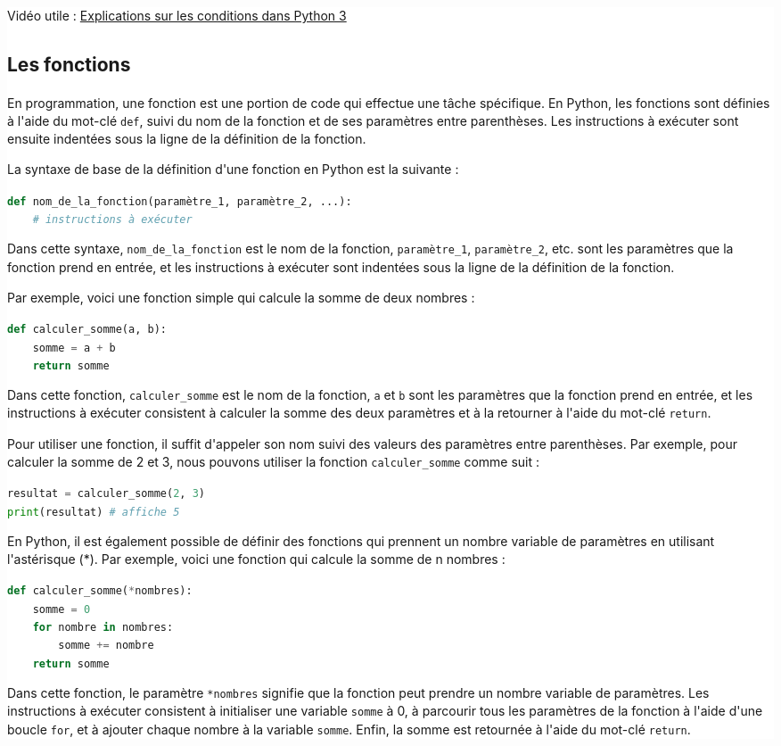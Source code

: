 Vidéo utile : [Explications sur les conditions dans Python 3](https://youtu.be/CmMQU5wOLZs)

## Les fonctions

En programmation, une fonction est une portion de code qui effectue une tâche spécifique. En Python, les fonctions sont définies à l'aide du mot-clé `def`, suivi du nom de la fonction et de ses paramètres entre parenthèses. Les instructions à exécuter sont ensuite indentées sous la ligne de la définition de la fonction.

La syntaxe de base de la définition d'une fonction en Python est la suivante :

```python
def nom_de_la_fonction(paramètre_1, paramètre_2, ...):
    # instructions à exécuter
```

Dans cette syntaxe, `nom_de_la_fonction` est le nom de la fonction, `paramètre_1`, `paramètre_2`, etc. sont les paramètres que la fonction prend en entrée, et les instructions à exécuter sont indentées sous la ligne de la définition de la fonction.

Par exemple, voici une fonction simple qui calcule la somme de deux nombres :

```python
def calculer_somme(a, b):
    somme = a + b
    return somme
```

Dans cette fonction, `calculer_somme` est le nom de la fonction, `a` et `b` sont les paramètres que la fonction prend en entrée, et les instructions à exécuter consistent à calculer la somme des deux paramètres et à la retourner à l'aide du mot-clé `return`.

Pour utiliser une fonction, il suffit d'appeler son nom suivi des valeurs des paramètres entre parenthèses. Par exemple, pour calculer la somme de 2 et 3, nous pouvons utiliser la fonction `calculer_somme` comme suit :

```python
resultat = calculer_somme(2, 3)
print(resultat) # affiche 5
```

En Python, il est également possible de définir des fonctions qui prennent un nombre variable de paramètres en utilisant l'astérisque (*). Par exemple, voici une fonction qui calcule la somme de n nombres :

```python
def calculer_somme(*nombres):
    somme = 0
    for nombre in nombres:
        somme += nombre
    return somme
```

Dans cette fonction, le paramètre `*nombres` signifie que la fonction peut prendre un nombre variable de paramètres. Les instructions à exécuter consistent à initialiser une variable `somme` à 0, à parcourir tous les paramètres de la fonction à l'aide d'une boucle `for`, et à ajouter chaque nombre à la variable `somme`. Enfin, la somme est retournée à l'aide du mot-clé `return`.
